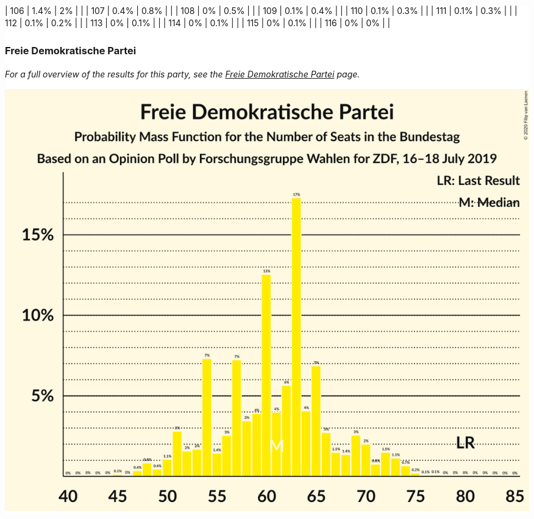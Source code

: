 | 106 | 1.4% | 2% |  |
| 107 | 0.4% | 0.8% |  |
| 108 | 0% | 0.5% |  |
| 109 | 0.1% | 0.4% |  |
| 110 | 0.1% | 0.3% |  |
| 111 | 0.1% | 0.3% |  |
| 112 | 0.1% | 0.2% |  |
| 113 | 0% | 0.1% |  |
| 114 | 0% | 0.1% |  |
| 115 | 0% | 0.1% |  |
| 116 | 0% | 0% |  |

### Freie Demokratische Partei

*For a full overview of the results for this party, see the [Freie Demokratische Partei](party-freiedemokratischepartei.html) page.*

![Graph with seats probability mass function not yet produced](2019-07-18-ForschungsgruppeWahlen-seats-pmf-freiedemokratischepartei.png "Seats Probability Mass Function")
